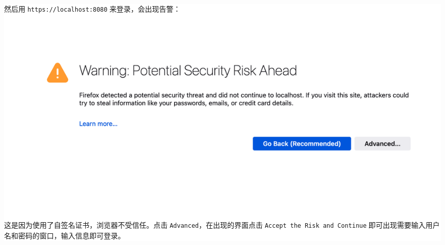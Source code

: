 然后用 `https://localhost:8080` 来登录，会出现告警：

![cm-warning](images/cm-warning.png)

这是因为使用了自签名证书，浏览器不受信任。点击 `Advanced`，在出现的界面点击 `Accept the Risk and Continue` 即可出现需要输入用户名和密码的窗口，输入信息即可登录。
